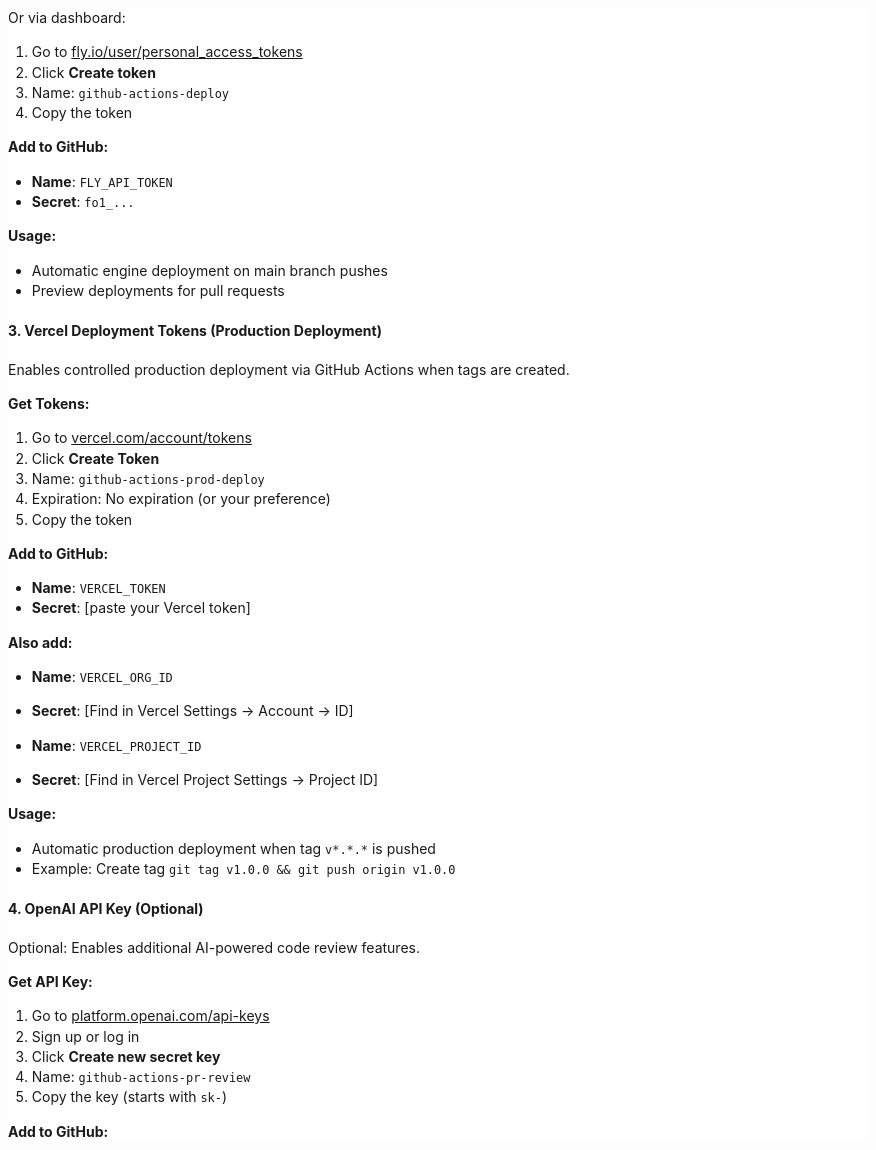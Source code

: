 Or via dashboard:

1. Go to [fly.io/user/personal_access_tokens](https://fly.io/user/personal_access_tokens)
2. Click **Create token**
3. Name: `github-actions-deploy`
4. Copy the token

**Add to GitHub:**

- **Name**: `FLY_API_TOKEN`
- **Secret**: `fo1_...`

**Usage:**

- Automatic engine deployment on main branch pushes
- Preview deployments for pull requests

#### 3. Vercel Deployment Tokens (Production Deployment)

Enables controlled production deployment via GitHub Actions when tags are created.

**Get Tokens:**

1. Go to [vercel.com/account/tokens](https://vercel.com/account/tokens)
2. Click **Create Token**
3. Name: `github-actions-prod-deploy`
4. Expiration: No expiration (or your preference)
5. Copy the token

**Add to GitHub:**

- **Name**: `VERCEL_TOKEN`
- **Secret**: [paste your Vercel token]

**Also add:**

- **Name**: `VERCEL_ORG_ID`
- **Secret**: [Find in Vercel Settings → Account → ID]

- **Name**: `VERCEL_PROJECT_ID`
- **Secret**: [Find in Vercel Project Settings → Project ID]

**Usage:**

- Automatic production deployment when tag `v*.*.*` is pushed
- Example: Create tag `git tag v1.0.0 && git push origin v1.0.0`

#### 4. OpenAI API Key (Optional)

Optional: Enables additional AI-powered code review features.

**Get API Key:**

1. Go to [platform.openai.com/api-keys](https://platform.openai.com/api-keys)
2. Sign up or log in
3. Click **Create new secret key**
4. Name: `github-actions-pr-review`
5. Copy the key (starts with `sk-`)

**Add to GitHub:**
